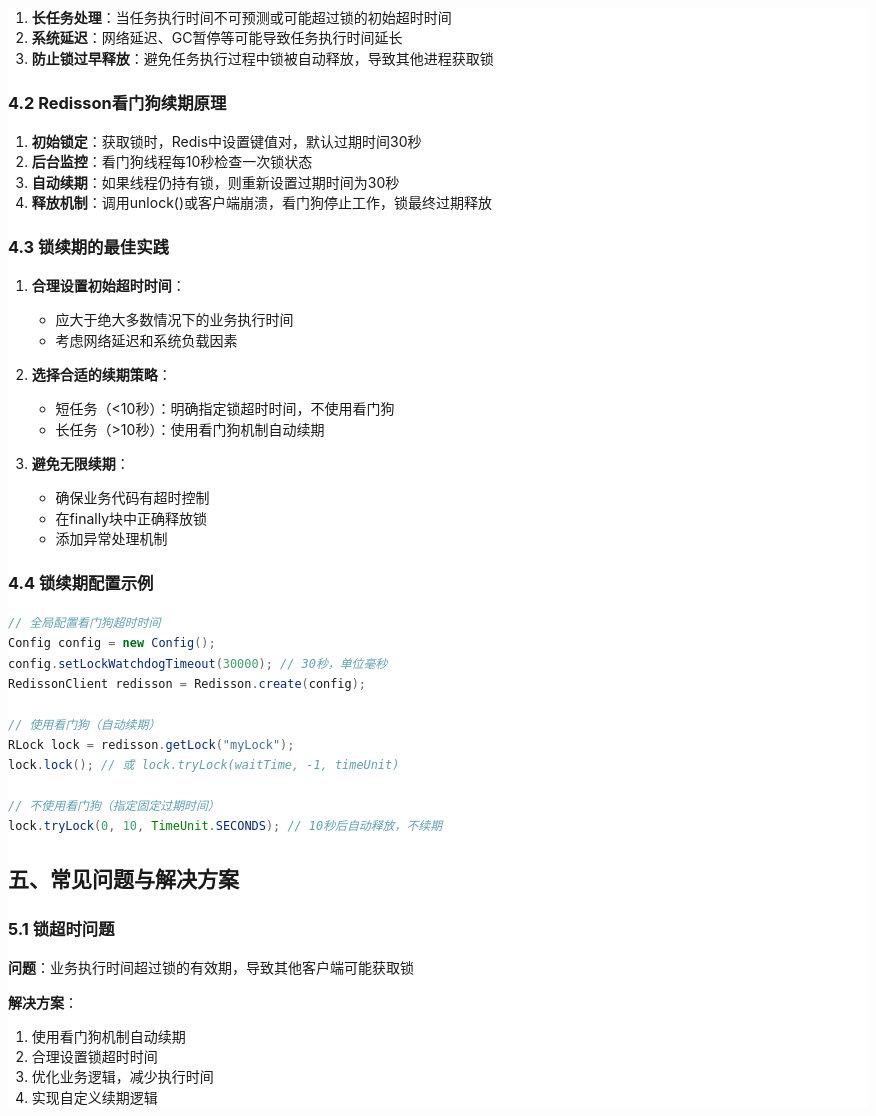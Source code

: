 1. **长任务处理**：当任务执行时间不可预测或可能超过锁的初始超时时间
2. **系统延迟**：网络延迟、GC暂停等可能导致任务执行时间延长
3. **防止锁过早释放**：避免任务执行过程中锁被自动释放，导致其他进程获取锁

### 4.2 Redisson看门狗续期原理

1. **初始锁定**：获取锁时，Redis中设置键值对，默认过期时间30秒
2. **后台监控**：看门狗线程每10秒检查一次锁状态
3. **自动续期**：如果线程仍持有锁，则重新设置过期时间为30秒
4. **释放机制**：调用unlock()或客户端崩溃，看门狗停止工作，锁最终过期释放

### 4.3 锁续期的最佳实践

1. **合理设置初始超时时间**：
   - 应大于绝大多数情况下的业务执行时间
   - 考虑网络延迟和系统负载因素

2. **选择合适的续期策略**：
   - 短任务（<10秒）：明确指定锁超时时间，不使用看门狗
   - 长任务（>10秒）：使用看门狗机制自动续期

3. **避免无限续期**：
   - 确保业务代码有超时控制
   - 在finally块中正确释放锁
   - 添加异常处理机制

### 4.4 锁续期配置示例

```java
// 全局配置看门狗超时时间
Config config = new Config();
config.setLockWatchdogTimeout(30000); // 30秒，单位毫秒
RedissonClient redisson = Redisson.create(config);

// 使用看门狗（自动续期）
RLock lock = redisson.getLock("myLock");
lock.lock(); // 或 lock.tryLock(waitTime, -1, timeUnit)

// 不使用看门狗（指定固定过期时间）
lock.tryLock(0, 10, TimeUnit.SECONDS); // 10秒后自动释放，不续期
```

## 五、常见问题与解决方案

### 5.1 锁超时问题

**问题**：业务执行时间超过锁的有效期，导致其他客户端可能获取锁

**解决方案**：
1. 使用看门狗机制自动续期
2. 合理设置锁超时时间
3. 优化业务逻辑，减少执行时间
4. 实现自定义续期逻辑
